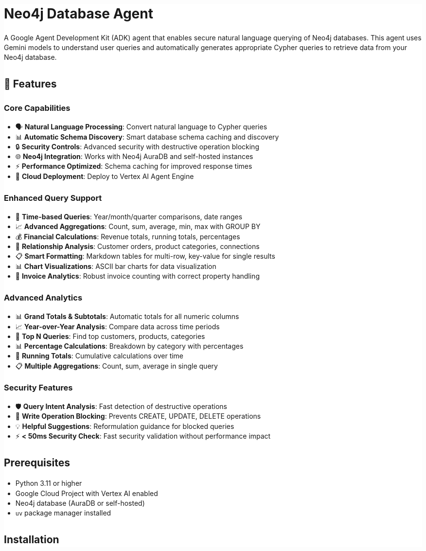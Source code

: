# Neo4j Database Agent

A Google Agent Development Kit (ADK) agent that enables secure natural language querying of Neo4j databases. This agent uses Gemini models to understand user queries and automatically generates appropriate Cypher queries to retrieve data from your Neo4j database.

## 🚀 Features

### Core Capabilities
- 🗣️ **Natural Language Processing**: Convert natural language to Cypher queries
- 📊 **Automatic Schema Discovery**: Smart database schema caching and discovery
- 🔒 **Security Controls**: Advanced security with destructive operation blocking
- 🌐 **Neo4j Integration**: Works with Neo4j AuraDB and self-hosted instances
- ⚡ **Performance Optimized**: Schema caching for improved response times
- 🚀 **Cloud Deployment**: Deploy to Vertex AI Agent Engine

### Enhanced Query Support
- 📅 **Time-based Queries**: Year/month/quarter comparisons, date ranges
- 📈 **Advanced Aggregations**: Count, sum, average, min, max with GROUP BY
- 💰 **Financial Calculations**: Revenue totals, running totals, percentages
- 🔗 **Relationship Analysis**: Customer orders, product categories, connections
- 📋 **Smart Formatting**: Markdown tables for multi-row, key-value for single results
- 📊 **Chart Visualizations**: ASCII bar charts for data visualization
- 🧧 **Invoice Analytics**: Robust invoice counting with correct property handling

### Advanced Analytics
- 📊 **Grand Totals & Subtotals**: Automatic totals for all numeric columns
- 📈 **Year-over-Year Analysis**: Compare data across time periods
- 🎯 **Top N Queries**: Find top customers, products, categories
- 📊 **Percentage Calculations**: Breakdown by category with percentages
- 🏃 **Running Totals**: Cumulative calculations over time
- 📋 **Multiple Aggregations**: Count, sum, average in single query

### Security Features
- 🛡️ **Query Intent Analysis**: Fast detection of destructive operations
- 🚫 **Write Operation Blocking**: Prevents CREATE, UPDATE, DELETE operations
- 💡 **Helpful Suggestions**: Reformulation guidance for blocked queries
- ⚡ **< 50ms Security Check**: Fast security validation without performance impact

## Prerequisites

- Python 3.11 or higher
- Google Cloud Project with Vertex AI enabled
- Neo4j database (AuraDB or self-hosted)
- `uv` package manager installed

## Installation
